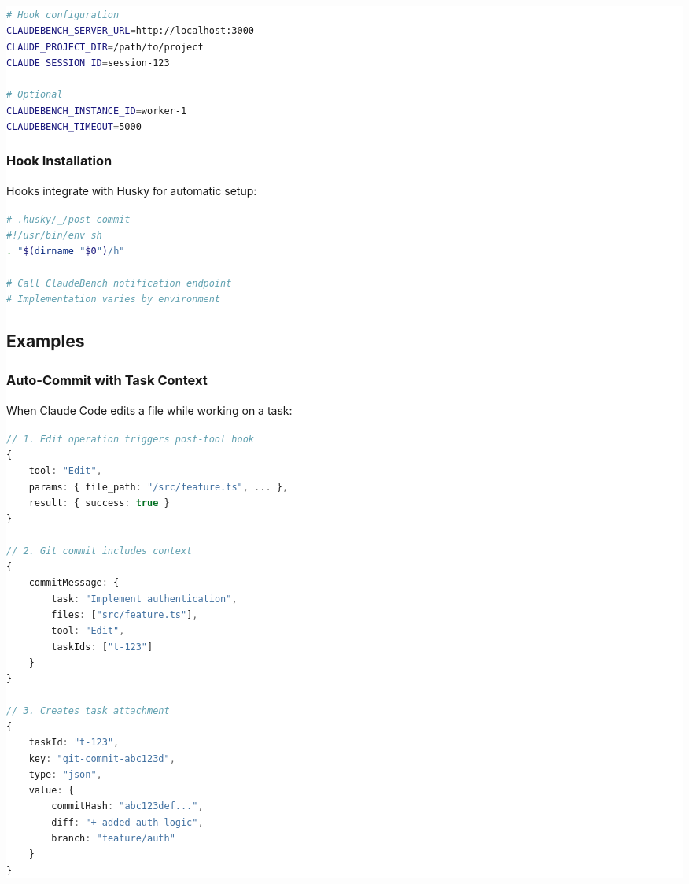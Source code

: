 ```bash
# Hook configuration
CLAUDEBENCH_SERVER_URL=http://localhost:3000
CLAUDE_PROJECT_DIR=/path/to/project
CLAUDE_SESSION_ID=session-123

# Optional
CLAUDEBENCH_INSTANCE_ID=worker-1
CLAUDEBENCH_TIMEOUT=5000
```

### Hook Installation

Hooks integrate with Husky for automatic setup:

```bash
# .husky/_/post-commit
#!/usr/bin/env sh
. "$(dirname "$0")/h"

# Call ClaudeBench notification endpoint
# Implementation varies by environment
```

## Examples

### Auto-Commit with Task Context

When Claude Code edits a file while working on a task:

```typescript
// 1. Edit operation triggers post-tool hook
{
    tool: "Edit",
    params: { file_path: "/src/feature.ts", ... },
    result: { success: true }
}

// 2. Git commit includes context
{
    commitMessage: {
        task: "Implement authentication",
        files: ["src/feature.ts"],
        tool: "Edit",
        taskIds: ["t-123"]
    }
}

// 3. Creates task attachment
{
    taskId: "t-123",
    key: "git-commit-abc123d",
    type: "json",
    value: {
        commitHash: "abc123def...",
        diff: "+ added auth logic",
        branch: "feature/auth"
    }
}
```
